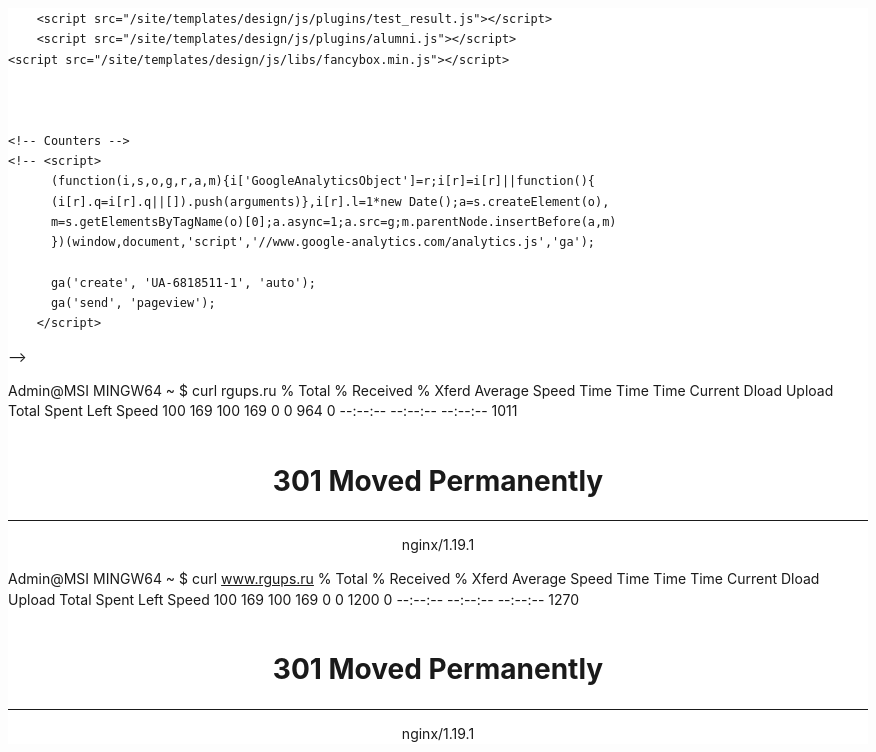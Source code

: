 



        <script src="/site/templates/design/js/plugins/test_result.js"></script>
        <script src="/site/templates/design/js/plugins/alumni.js"></script>
    <script src="/site/templates/design/js/libs/fancybox.min.js"></script>



    <!-- Counters -->
    <!-- <script>
          (function(i,s,o,g,r,a,m){i['GoogleAnalyticsObject']=r;i[r]=i[r]||function(){
          (i[r].q=i[r].q||[]).push(arguments)},i[r].l=1*new Date();a=s.createElement(o),
          m=s.getElementsByTagName(o)[0];a.async=1;a.src=g;m.parentNode.insertBefore(a,m)
          })(window,document,'script','//www.google-analytics.com/analytics.js','ga');

          ga('create', 'UA-6818511-1', 'auto');
          ga('send', 'pageview');
        </script>
--><script type="text/javascript" >
   (function(m,e,t,r,i,k,a){m[i]=m[i]||function(){(m[i].a=m[i].a||[]).push(arguments)};
   m[i].l=1*new Date();k=e.createElement(t),a=e.getElementsByTagName(t)[0],k.async=1,k.src=r,a.parentNode.insertBefore(k,a)})
   (window, document, "script", "https://mc.yandex.ru/metrika/tag.js", "ym");

   ym(21318811, "init", {
        clickmap:true,
        trackLinks:true,
        accurateTrackBounce:true
   });
</script>
<noscript><div><img src="https://mc.yandex.ru/watch/21318811" style="position:absolute; left:-9999px;" alt="" /></div></noscript>
</body>
</html>

Admin@MSI MINGW64 ~
$ curl rgups.ru
  % Total    % Received % Xferd  Average Speed   Time    Time     Time  Current
                                 Dload  Upload   Total   Spent    Left  Speed
100   169  100   169    0     0    964      0 --:--:-- --:--:-- --:--:--  1011
<html>
<head><title>301 Moved Permanently</title></head>
<body>
<center><h1>301 Moved Permanently</h1></center>
<hr><center>nginx/1.19.1</center>
</body>
</html>

Admin@MSI MINGW64 ~
$ curl www.rgups.ru
  % Total    % Received % Xferd  Average Speed   Time    Time     Time  Current
                                 Dload  Upload   Total   Spent    Left  Speed
100   169  100   169    0     0   1200      0 --:--:-- --:--:-- --:--:--  1270
<html>
<head><title>301 Moved Permanently</title></head>
<body>
<center><h1>301 Moved Permanently</h1></center>
<hr><center>nginx/1.19.1</center>
</body>
</html>
